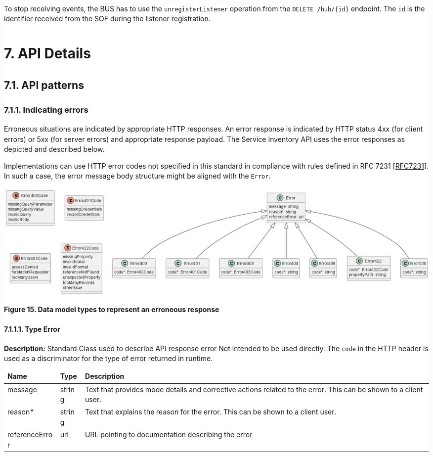 To stop receiving events, the BUS has to use the `unregisterListener` operation
from the `DELETE /hub/{id}` endpoint. The `id` is the identifier received from
the SOF during the listener registration.

<div class="page"/>

# 7. API Details

## 7.1. API patterns

### 7.1.1. Indicating errors

Erroneous situations are indicated by appropriate HTTP responses. An error
response is indicated by HTTP status 4xx (for client errors) or 5xx (for server
errors) and appropriate response payload. The Service Inventory API uses the
error responses as depicted and described below.

Implementations can use HTTP error codes not specified in this standard in
compliance with rules defined in RFC 7231 [[RFC7231](#8-references)]. In such a
case, the error message body structure might be aligned with the `Error`.

![Error response data model](media/errorEntities.png)

**Figure 15. Data model types to represent an erroneous response**

#### 7.1.1.1. Type Error

**Description:** Standard Class used to describe API response error Not
intended to be used directly. The `code` in the HTTP header is used as a
discriminator for the type of error returned in runtime.

<table id="T_Error">
    <thead style="font-weight:bold;">
        <tr>
            <td>Name</td>
            <td>Type</td>
            <td>Description</td>
        </tr>
    </thead>
    <tbody>
        <tr>
            <td>message</td>
            <td>string</td>
            <td>Text that provides mode details and corrective actions related to the error. This can be shown to a client user.</td>
        </tr><tr>
            <td>reason*</td>
            <td>string</td>
            <td>Text that explains the reason for the error. This can be shown to a client user.</td>
        </tr><tr>
            <td>referenceError</td>
            <td>uri</td>
            <td>URL pointing to documentation describing the error</td>